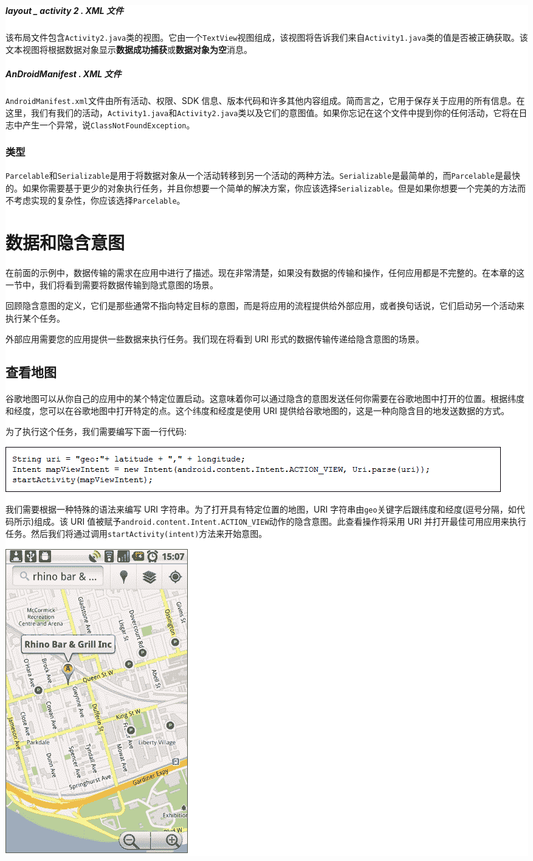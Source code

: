 ##### layout _ activity 2 . XML 文件

该布局文件包含`Activity2.java`类的视图。它由一个`TextView`视图组成，该视图将告诉我们来自`Activity1.java`类的值是否被正确获取。该文本视图将根据数据对象显示**数据成功捕获**或**数据对象为空**消息。

##### AnDroidManifest . XML 文件

`AndroidManifest.xml`文件由所有活动、权限、SDK 信息、版本代码和许多其他内容组成。简而言之，它用于保存关于应用的所有信息。在这里，我们有我们的活动，`Activity1.java`和`Activity2.java`类以及它们的意图值。如果你忘记在这个文件中提到你的任何活动，它将在日志中产生一个异常，说`ClassNotFoundException`。

### 类型

`Parcelable`和`Serializable`是用于将数据对象从一个活动转移到另一个活动的两种方法。`Serializable`是最简单的，而`Parcelable`是最快的。如果你需要基于更少的对象执行任务，并且你想要一个简单的解决方案，你应该选择`Serializable`。但是如果你想要一个完美的方法而不考虑实现的复杂性，你应该选择`Parcelable`。

# 数据和隐含意图

在前面的示例中，数据传输的需求在应用中进行了描述。现在非常清楚，如果没有数据的传输和操作，任何应用都是不完整的。在本章的这一节中，我们将看到需要将数据传输到隐式意图的场景。

回顾隐含意图的定义，它们是那些通常不指向特定目标的意图，而是将应用的流程提供给外部应用，或者换句话说，它们启动另一个活动来执行某个任务。

外部应用需要您的应用提供一些数据来执行任务。我们现在将看到 URI 形式的数据传输传递给隐含意图的场景。

## 查看地图

谷歌地图可以从你自己的应用中的某个特定位置启动。这意味着你可以通过隐含的意图发送任何你需要在谷歌地图中打开的位置。根据纬度和经度，您可以在谷歌地图中打开特定的点。这个纬度和经度是使用 URI 提供给谷歌地图的，这是一种向隐含目的地发送数据的方式。

为了执行这个任务，我们需要编写下面一行代码:

![Viewing a map](img/9639OS_05_15.jpg)

我们需要根据一种特殊的语法来编写 URI 字符串。为了打开具有特定位置的地图，URI 字符串由`geo`关键字后跟纬度和经度(逗号分隔，如代码所示)组成。该 URI 值被赋予`android.content.Intent.ACTION_VIEW`动作的隐含意图。此查看操作将采用 URI 并打开最佳可用应用来执行任务。然后我们将通过调用`startActivity(intent)`方法来开始意图。

![Viewing a map](img/9639_05_10.jpg)
